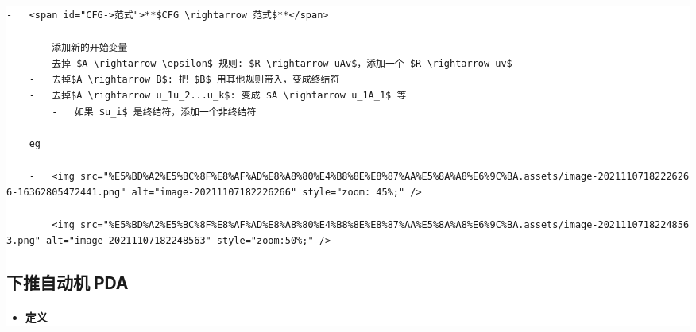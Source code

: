     -   <span id="CFG->范式">**$CFG \rightarrow 范式$**</span>
        
        -   添加新的开始变量
        -   去掉 $A \rightarrow \epsilon$ 规则: $R \rightarrow uAv$，添加一个 $R \rightarrow uv$
        -   去掉$A \rightarrow B$: 把 $B$ 用其他规则带入，变成终结符
        -   去掉$A \rightarrow u_1u_2...u_k$: 变成 $A \rightarrow u_1A_1$ 等
            -   如果 $u_i$ 是终结符，添加一个非终结符
        
        eg
        
        -   <img src="%E5%BD%A2%E5%BC%8F%E8%AF%AD%E8%A8%80%E4%B8%8E%E8%87%AA%E5%8A%A8%E6%9C%BA.assets/image-20211107182226266-16362805472441.png" alt="image-20211107182226266" style="zoom: 45%;" />
        
            <img src="%E5%BD%A2%E5%BC%8F%E8%AF%AD%E8%A8%80%E4%B8%8E%E8%87%AA%E5%8A%A8%E6%9C%BA.assets/image-20211107182248563.png" alt="image-20211107182248563" style="zoom:50%;" />

## 下推自动机 PDA

-   <span id="PDA">**定义**</span>

